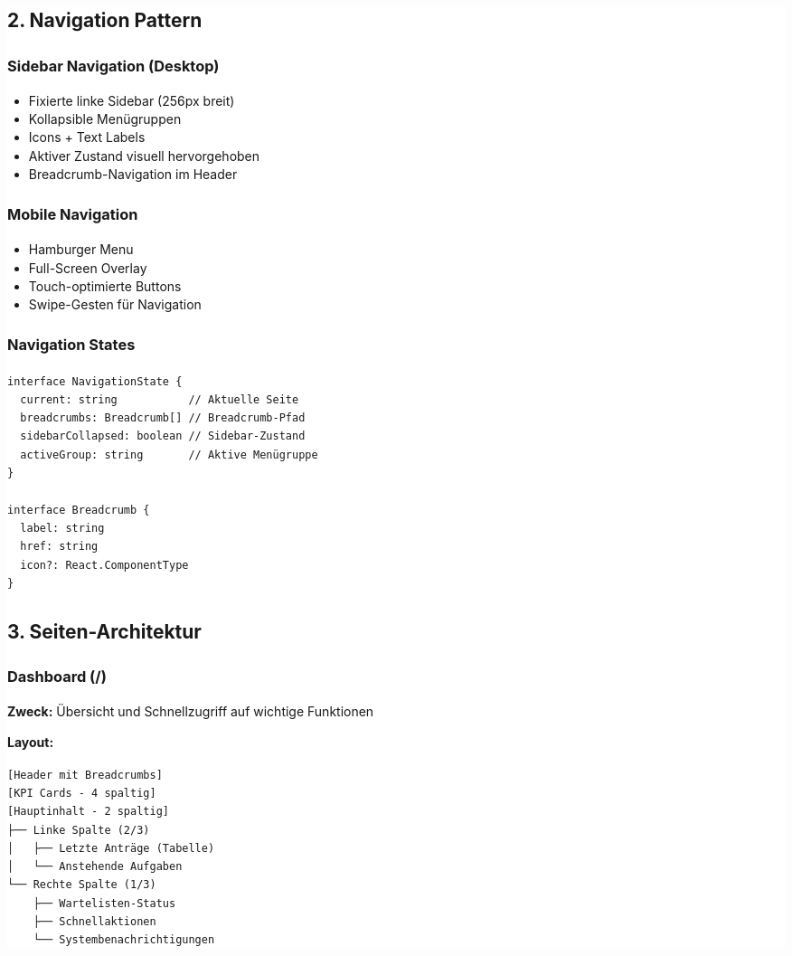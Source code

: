 ## 2. Navigation Pattern

### Sidebar Navigation (Desktop)
- Fixierte linke Sidebar (256px breit)
- Kollapsible Menügruppen
- Icons + Text Labels
- Aktiver Zustand visuell hervorgehoben
- Breadcrumb-Navigation im Header

### Mobile Navigation
- Hamburger Menu
- Full-Screen Overlay
- Touch-optimierte Buttons
- Swipe-Gesten für Navigation

### Navigation States
```tsx
interface NavigationState {
  current: string           // Aktuelle Seite
  breadcrumbs: Breadcrumb[] // Breadcrumb-Pfad
  sidebarCollapsed: boolean // Sidebar-Zustand
  activeGroup: string       // Aktive Menügruppe
}

interface Breadcrumb {
  label: string
  href: string
  icon?: React.ComponentType
}
```

## 3. Seiten-Architektur

### Dashboard (/)
**Zweck:** Übersicht und Schnellzugriff auf wichtige Funktionen

**Layout:**
```
[Header mit Breadcrumbs]
[KPI Cards - 4 spaltig]
[Hauptinhalt - 2 spaltig]
├── Linke Spalte (2/3)
│   ├── Letzte Anträge (Tabelle)
│   └── Anstehende Aufgaben
└── Rechte Spalte (1/3)
    ├── Wartelisten-Status
    ├── Schnellaktionen
    └── Systembenachrichtigungen
```
